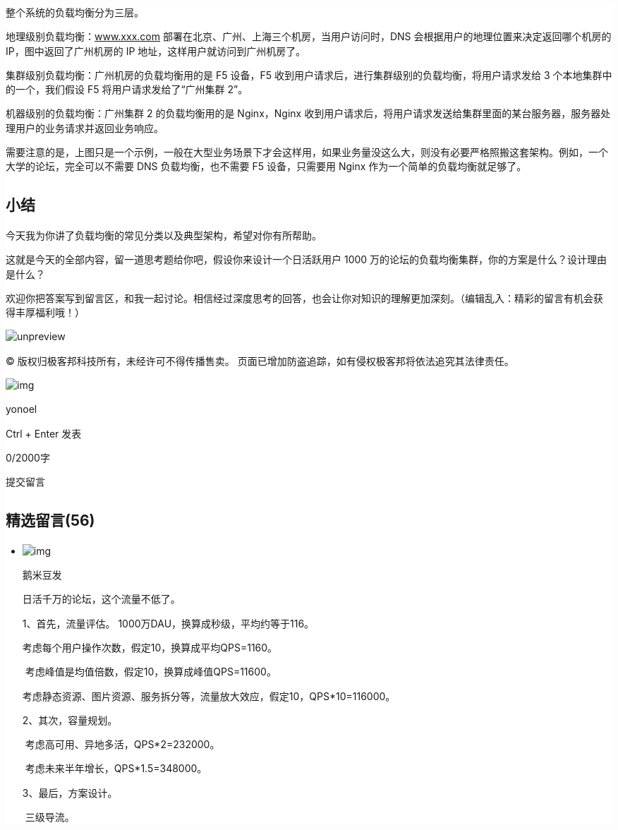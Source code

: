 整个系统的负载均衡分为三层。

地理级别负载均衡：www.xxx.com 部署在北京、广州、上海三个机房，当用户访问时，DNS 会根据用户的地理位置来决定返回哪个机房的 IP，图中返回了广州机房的 IP 地址，这样用户就访问到广州机房了。

集群级别负载均衡：广州机房的负载均衡用的是 F5 设备，F5 收到用户请求后，进行集群级别的负载均衡，将用户请求发给 3 个本地集群中的一个，我们假设 F5 将用户请求发给了“广州集群 2”。

机器级别的负载均衡：广州集群 2 的负载均衡用的是 Nginx，Nginx 收到用户请求后，将用户请求发送给集群里面的某台服务器，服务器处理用户的业务请求并返回业务响应。

需要注意的是，上图只是一个示例，一般在大型业务场景下才会这样用，如果业务量没这么大，则没有必要严格照搬这套架构。例如，一个大学的论坛，完全可以不需要 DNS 负载均衡，也不需要 F5 设备，只需要用 Nginx 作为一个简单的负载均衡就足够了。

## 小结

今天我为你讲了负载均衡的常见分类以及典型架构，希望对你有所帮助。

这就是今天的全部内容，留一道思考题给你吧，假设你来设计一个日活跃用户 1000 万的论坛的负载均衡集群，你的方案是什么？设计理由是什么？

欢迎你把答案写到留言区，和我一起讨论。相信经过深度思考的回答，也会让你对知识的理解更加深刻。（编辑乱入：精彩的留言有机会获得丰厚福利哦！）

![unpreview](https://static001.geekbang.org/resource/image/03/d1/03bdbded4a718f6d48f3d9ba13f64fd1.png)

© 版权归极客邦科技所有，未经许可不得传播售卖。 页面已增加防盗追踪，如有侵权极客邦将依法追究其法律责任。

![img](https://static001.geekbang.org/account/avatar/00/1a/14/41/c9bfde1e.jpg)

yonoel

Ctrl + Enter 发表

0/2000字

提交留言

## 精选留言(56)

- ![img](https://static001.geekbang.org/account/avatar/00/0f/87/57/645159ee.jpg)

  鹅米豆发

  日活千万的论坛，这个流量不低了。

  1、首先，流量评估。
      1000万DAU，换算成秒级，平均约等于116。

  考虑每个用户操作次数，假定10，换算成平均QPS=1160。

  ​    考虑峰值是均值倍数，假定10，换算成峰值QPS=11600。

  ​    考虑静态资源、图片资源、服务拆分等，流量放大效应，假定10，QPS*10=116000。

  2、其次，容量规划。

  ​    考虑高可用、异地多活，QPS*2=232000。

  ​    考虑未来半年增长，QPS*1.5=348000。

  3、最后，方案设计。

  ​    三级导流。
